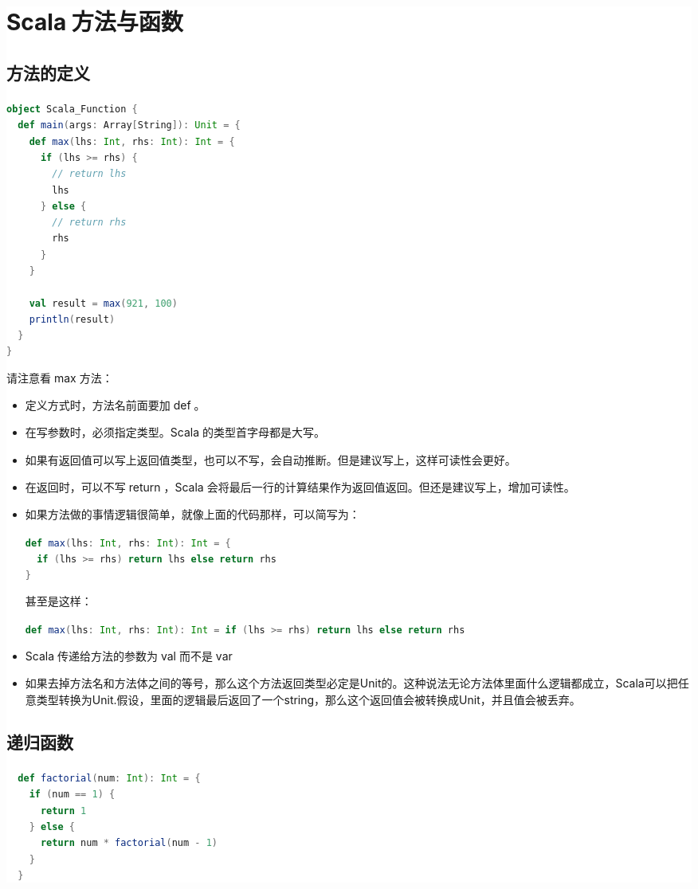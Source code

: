 # Scala 方法与函数

## 方法的定义

```scala
object Scala_Function {
  def main(args: Array[String]): Unit = {
    def max(lhs: Int, rhs: Int): Int = {
      if (lhs >= rhs) {
        // return lhs
        lhs
      } else {
        // return rhs
        rhs
      }
    }

    val result = max(921, 100)
    println(result)
  }
}
```

请注意看 max 方法：

- 定义方式时，方法名前面要加 def 。

- 在写参数时，必须指定类型。Scala 的类型首字母都是大写。

- 如果有返回值可以写上返回值类型，也可以不写，会自动推断。但是建议写上，这样可读性会更好。

- 在返回时，可以不写 return ，Scala 会将最后一行的计算结果作为返回值返回。但还是建议写上，增加可读性。

- 如果方法做的事情逻辑很简单，就像上面的代码那样，可以简写为：

  ```scala
  def max(lhs: Int, rhs: Int): Int = {
    if (lhs >= rhs) return lhs else return rhs
  }
  ```

  甚至是这样：

  ```scala
  def max(lhs: Int, rhs: Int): Int = if (lhs >= rhs) return lhs else return rhs
  ```

- Scala 传递给方法的参数为 val 而不是 var

- 如果去掉方法名和方法体之间的等号，那么这个方法返回类型必定是Unit的。这种说法无论方法体里面什么逻辑都成立，Scala可以把任意类型转换为Unit.假设，里面的逻辑最后返回了一个string，那么这个返回值会被转换成Unit，并且值会被丢弃。

## 递归函数

```scala
  def factorial(num: Int): Int = {
    if (num == 1) {
      return 1
    } else {
      return num * factorial(num - 1)
    }
  }
```
